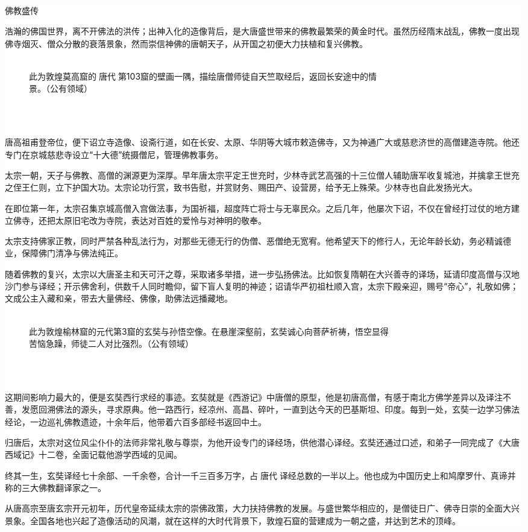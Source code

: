    佛教盛传
  </strong>
 </p>
 <p>
  浩瀚的佛国世界，离不开佛法的洪传；出神入化的造像背后，是大唐盛世带来的佛教最繁荣的黄金时代。虽然历经隋末战乱，佛教一度出现佛寺烟灭、僧众分散的衰落景象，然而崇信神佛的唐朝天子，从开国之初便大力扶植和复兴佛教。
 </p>
 <figure class="wp-caption alignnone" id="attachment_103036003" style="width: 600px">
  <img alt="" class="size-medium wp-image-103036003" src="https://i.ntdtv.com/assets/uploads/2021/01/2021-01-20_112837-600x369.jpg">
   <br/><figcaption class="wp-caption-text">
    此为敦煌莫高窟的
    <ok href="https://www.ntdtv.com/gb/唐代.htm">
     唐代
    </ok>
    第103窟的壁画一隅，描绘唐僧师徒自天竺取经后，返回长安途中的情景。（公有领域）
    <br/>
   </figcaption><br/>
  </img>
 </figure><br/>
 <p>
  唐高祖甫登帝位，便下诏立寺造像、设斋行道，如在长安、太原、华阴等大城市敕造佛寺，又为神通广大或慈悲济世的高僧建造寺院。他还专门在京城慈悲寺设立“十大德”统摄僧尼，管理佛教事务。
 </p>
 <p>
  太宗一朝，天子与佛教、高僧的渊源更为深厚。早年唐太宗平定王世充时，少林寺武艺高强的十三位僧人辅助唐军收复城池，并擒拿王世充之侄王仁则，立下护国大功。太宗论功行赏，致书告慰，并赏财务、赐田产、设营房，给予无上殊荣。少林寺也自此发扬光大。
 </p>
 <p>
  在即位第一年，太宗召集京城高僧入宫做法事，为国祈福，超度阵亡将士与无辜民众。之后几年，他屡次下诏，不仅在曾经打过仗的地方建立佛寺，还把太原旧宅改为寺院，表达对百姓的爱怜与对神明的敬奉。
 </p>
 <p>
  太宗支持佛家正教，同时严禁各种乱法行为，对那些无德无行的伪僧、恶僧绝无宽宥。他希望天下的修行人，无论年龄长幼，务必精诚德业，保障佛门清净与佛法纯正。
 </p>
 <p>
  随着佛教的复兴，太宗以大唐圣主和天可汗之尊，采取诸多举措，进一步弘扬佛法。比如恢复隋朝在大兴善寺的译场，延请印度高僧与汉地沙门参与译经；开示佛舍利，供数千人同时瞻仰，留下盲人复明的神迹；诏请华严初祖杜顺入宫，太宗下殿亲迎，赐号“帝心”，礼敬如佛；文成公主入藏和亲，带去大量佛经、佛像，助佛法远播藏地。
 </p>
 <figure class="wp-caption alignnone" id="attachment_103036002" style="width: 600px">
  <img alt="" class="size-medium wp-image-103036002" src="https://i.ntdtv.com/assets/uploads/2021/01/2021-01-20_112815-600x402.jpg">
   <br/><figcaption class="wp-caption-text">
    此为敦煌榆林窟的元代第3窟的玄奘与孙悟空像。在悬崖深壑前，玄奘诚心向菩萨祈祷，悟空显得苦恼急躁，师徒二人对比强烈。（公有领域）
   </figcaption><br/>
  </img>
 </figure><br/>
 <p>
  这期间影响力最大的，便是玄奘西行求经的事迹。玄奘就是《西游记》中唐僧的原型，他是初唐高僧，有感于南北方佛学差异以及译注不善，发愿回溯佛法的源头，寻求原典。他一路西行，经凉州、高昌、碎叶，一直到达今天的巴基斯坦、印度。每到一处，玄奘一边学习佛法经论，一边巡礼佛教遗迹，十余年后，他带着六百多部经书返回中土。
 </p>
 <p>
  归唐后，太宗对这位风尘仆仆的法师非常礼敬与尊崇，为他开设专门的译经场，供他潜心译经。玄奘还通过口述，和弟子一同完成了《大唐西域记》十二卷，全面记载他游学西域的见闻。
 </p>
 <p>
  终其一生，玄奘译经七十余部、一千余卷，合计一千三百多万字，占
  <ok href="https://www.ntdtv.com/gb/唐代.htm">
   唐代
  </ok>
  译经总数的一半以上。他也成为中国历史上和鸠摩罗什、真谛并称的三大佛教翻译家之一。
 </p>
 <p>
  从唐高宗至唐玄宗开元初年，历代皇帝延续太宗的崇佛政策，大力扶持佛教的发展。与盛世繁华相应的，是僧徒日广、佛寺日崇的全面大兴景象。全国各地也兴起了造像活动的风潮，就在这样的大时代背景下，敦煌石窟的营建成为一朝之盛，并达到艺术的顶峰。
 </p>
 <p>